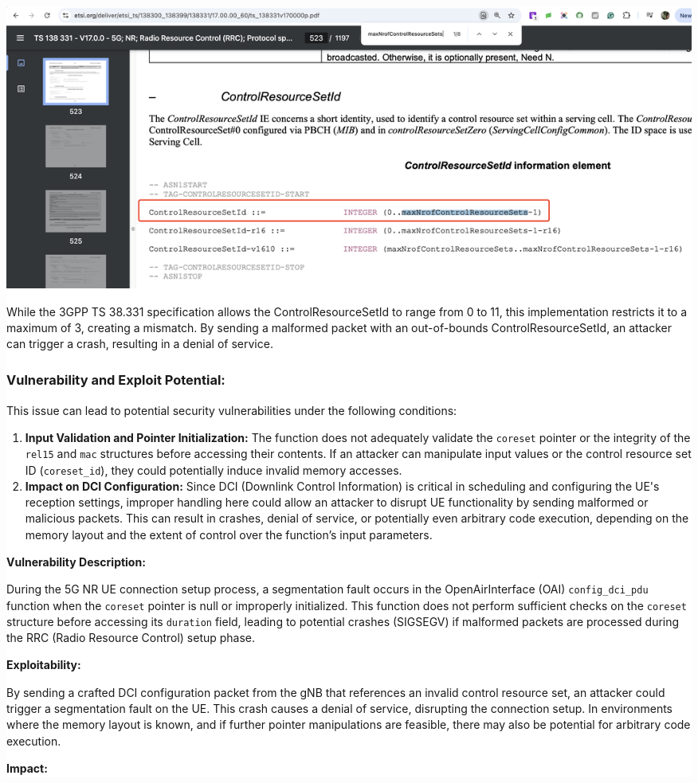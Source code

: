 ![From the 3GPP specifications TS 38.331](https://github.com/qiqingh/mac_sch_22_ControlResourceSet_reencoded_1_report/blob/main/3GPP2.png)

While the 3GPP TS 38.331 specification allows the ControlResourceSetId to range from 0 to 11, this implementation restricts it to a maximum of 3, creating a mismatch. By sending a malformed packet with an out-of-bounds ControlResourceSetId, an attacker can trigger a crash, resulting in a denial of service.


### Vulnerability and Exploit Potential:
This issue can lead to potential security vulnerabilities under the following conditions:
1. **Input Validation and Pointer Initialization:** The function does not adequately validate the `coreset` pointer or the integrity of the `rel15` and `mac` structures before accessing their contents. If an attacker can manipulate input values or the control resource set ID (`coreset_id`), they could potentially induce invalid memory accesses.
2. **Impact on DCI Configuration:** Since DCI (Downlink Control Information) is critical in scheduling and configuring the UE's reception settings, improper handling here could allow an attacker to disrupt UE functionality by sending malformed or malicious packets. This can result in crashes, denial of service, or potentially even arbitrary code execution, depending on the memory layout and the extent of control over the function’s input parameters.

**Vulnerability Description:**

During the 5G NR UE connection setup process, a segmentation fault occurs in the OpenAirInterface (OAI) `config_dci_pdu` function when the `coreset` pointer is null or improperly initialized. This function does not perform sufficient checks on the `coreset` structure before accessing its `duration` field, leading to potential crashes (SIGSEGV) if malformed packets are processed during the RRC (Radio Resource Control) setup phase.

**Exploitability:**

By sending a crafted DCI configuration packet from the gNB that references an invalid control resource set, an attacker could trigger a segmentation fault on the UE. This crash causes a denial of service, disrupting the connection setup. In environments where the memory layout is known, and if further pointer manipulations are feasible, there may also be potential for arbitrary code execution.

**Impact:**

